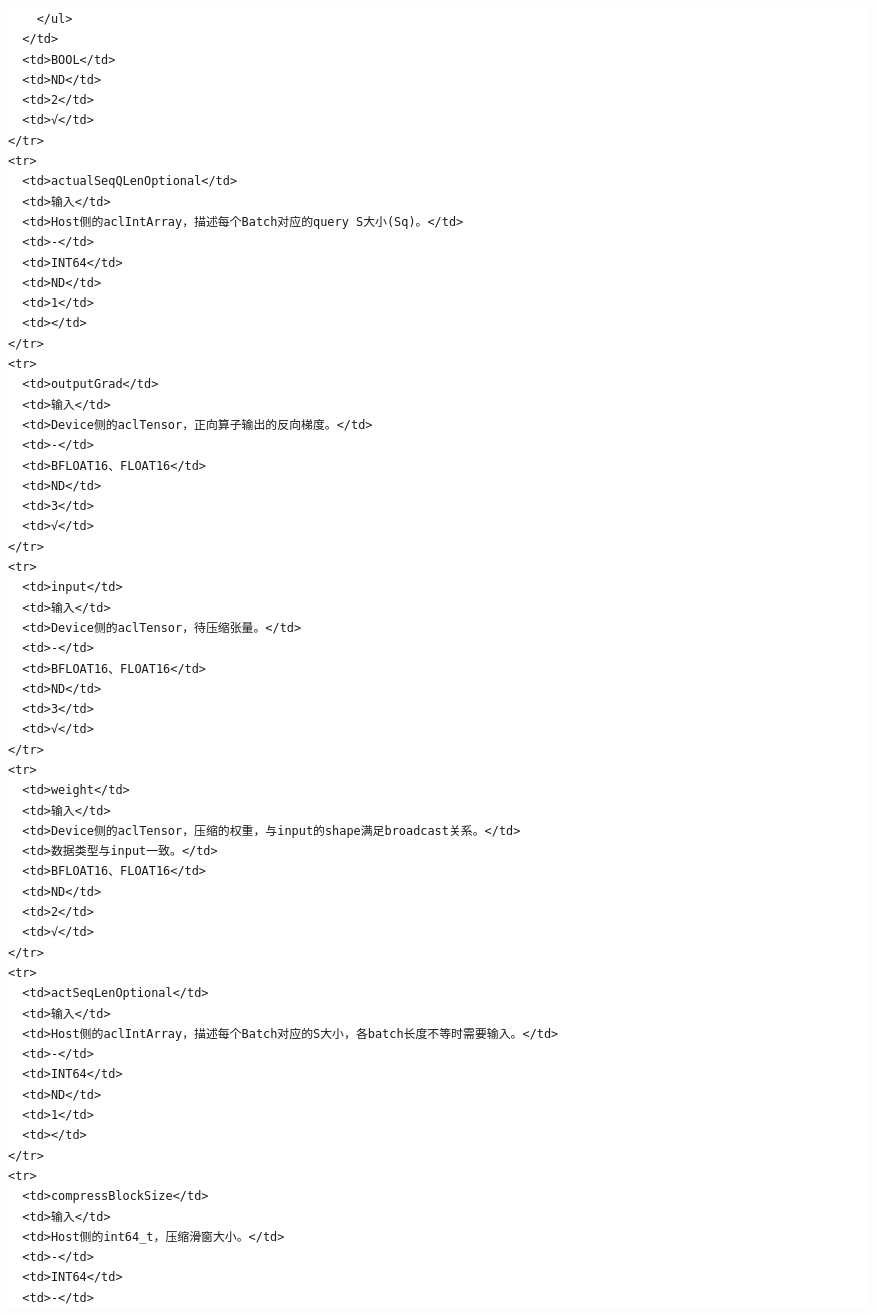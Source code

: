         </ul>
      </td>
      <td>BOOL</td>
      <td>ND</td>
      <td>2</td>
      <td>√</td>
    </tr>
    <tr>
      <td>actualSeqQLenOptional</td>
      <td>输入</td>
      <td>Host侧的aclIntArray，描述每个Batch对应的query S大小(Sq)。</td>
      <td>-</td>
      <td>INT64</td>
      <td>ND</td>
      <td>1</td>
      <td></td>
    </tr>
    <tr>
      <td>outputGrad</td>
      <td>输入</td>
      <td>Device侧的aclTensor，正向算子输出的反向梯度。</td>
      <td>-</td>
      <td>BFLOAT16、FLOAT16</td>
      <td>ND</td>
      <td>3</td>
      <td>√</td>
    </tr>
    <tr>
      <td>input</td>
      <td>输入</td>
      <td>Device侧的aclTensor，待压缩张量。</td>
      <td>-</td>
      <td>BFLOAT16、FLOAT16</td>
      <td>ND</td>
      <td>3</td>
      <td>√</td>
    </tr>
    <tr>
      <td>weight</td>
      <td>输入</td>
      <td>Device侧的aclTensor，压缩的权重，与input的shape满足broadcast关系。</td>
      <td>数据类型与input一致。</td>
      <td>BFLOAT16、FLOAT16</td>
      <td>ND</td>
      <td>2</td>
      <td>√</td>
    </tr>
    <tr>
      <td>actSeqLenOptional</td>
      <td>输入</td>
      <td>Host侧的aclIntArray，描述每个Batch对应的S大小，各batch长度不等时需要输入。</td>
      <td>-</td>
      <td>INT64</td>
      <td>ND</td>
      <td>1</td>
      <td></td>
    </tr>
    <tr>
      <td>compressBlockSize</td>
      <td>输入</td>
      <td>Host侧的int64_t，压缩滑窗大小。</td>
      <td>-</td>
      <td>INT64</td>
      <td>-</td>